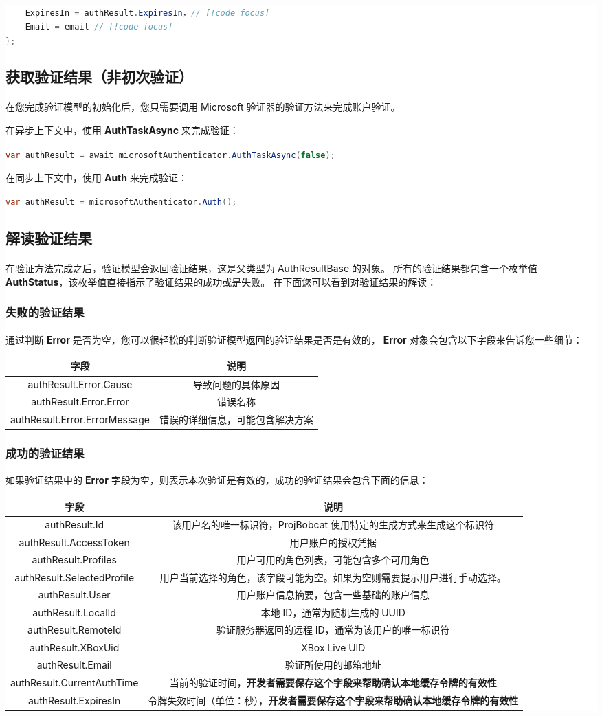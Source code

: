```c#
    ExpiresIn = authResult.ExpiresIn，// [!code focus]
    Email = email // [!code focus]
};
```

## 获取验证结果（非初次验证）

在您完成验证模型的初始化后，您只需要调用 Microsoft 验证器的验证方法来完成账户验证。

在异步上下文中，使用 **AuthTaskAsync** 来完成验证：

```c#
var authResult = await microsoftAuthenticator.AuthTaskAsync(false);
```

在同步上下文中，使用 **Auth** 来完成验证：

```c#
var authResult = microsoftAuthenticator.Auth();
```

## 解读验证结果

在验证方法完成之后，验证模型会返回验证结果，这是父类型为 [AuthResultBase](https://github.com/Corona-Studio/ProjBobcat/blob/master/ProjBobcat/ProjBobcat/Class/Model/Auth/AuthResultBase.cs) 的对象。
所有的验证结果都包含一个枚举值 **AuthStatus**，该枚举值直接指示了验证结果的成功或是失败。
在下面您可以看到对验证结果的解读：

### 失败的验证结果

通过判断 **Error** 是否为空，您可以很轻松的判断验证模型返回的验证结果是否是有效的，
**Error** 对象会包含以下字段来告诉您一些细节：

|              字段               |        说明        |
|:-----------------------------:|:----------------:|
|    authResult.Error.Cause     |    导致问题的具体原因     |
|    authResult.Error.Error     |       错误名称       |
| authResult.Error.ErrorMessage | 错误的详细信息，可能包含解决方案 |

### 成功的验证结果

如果验证结果中的 **Error** 字段为空，则表示本次验证是有效的，成功的验证结果会包含下面的信息：

|               字段               |                     说明                      |
|:------------------------------:|:-------------------------------------------:|
|         authResult.Id          |   该用户名的唯一标识符，ProjBobcat 使用特定的生成方式来生成这个标识符   |
|     authResult.AccessToken     |                  用户账户的授权凭据                  |
|      authResult.Profiles       |            用户可用的角色列表，可能包含多个可用角色             |
|   authResult.SelectedProfile   |    用户当前选择的角色，该字段可能为空。如果为空则需要提示用户进行手动选择。     |
|        authResult.User         |            用户账户信息摘要，包含一些基础的账户信息             |
|       authResult.LocalId       |             本地 ID，通常为随机生成的 UUID             |
|      authResult.RemoteId       |         验证服务器返回的远程 ID，通常为该用户的唯一标识符          |
|       authResult.XBoxUid       |                XBox Live UID                |
|        authResult.Email        |                 验证所使用的邮箱地址                  |
|   authResult.CurrentAuthTime   |   当前的验证时间，**开发者需要保存这个字段来帮助确认本地缓存令牌的有效性**    |
|      authResult.ExpiresIn      | 令牌失效时间（单位：秒），**开发者需要保存这个字段来帮助确认本地缓存令牌的有效性** |